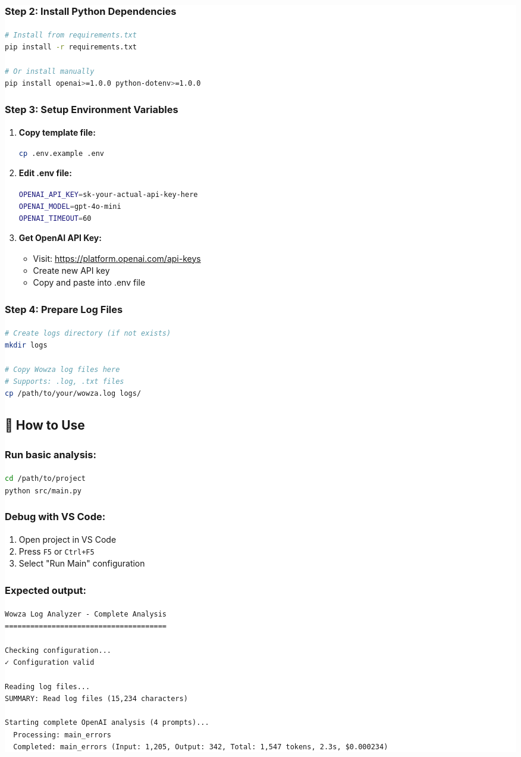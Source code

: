 ### Step 2: Install Python Dependencies
```bash
# Install from requirements.txt
pip install -r requirements.txt

# Or install manually
pip install openai>=1.0.0 python-dotenv>=1.0.0
```

### Step 3: Setup Environment Variables
1. **Copy template file:**
   ```bash
   cp .env.example .env
   ```

2. **Edit .env file:**
   ```bash
   OPENAI_API_KEY=sk-your-actual-api-key-here
   OPENAI_MODEL=gpt-4o-mini
   OPENAI_TIMEOUT=60
   ```

3. **Get OpenAI API Key:**
   - Visit: https://platform.openai.com/api-keys
   - Create new API key
   - Copy and paste into .env file

### Step 4: Prepare Log Files
```bash
# Create logs directory (if not exists)
mkdir logs

# Copy Wowza log files here
# Supports: .log, .txt files
cp /path/to/your/wowza.log logs/
```

## 🚀 How to Use

### Run basic analysis:
```bash
cd /path/to/project
python src/main.py
```

### Debug with VS Code:
1. Open project in VS Code
2. Press `F5` or `Ctrl+F5`
3. Select "Run Main" configuration

### Expected output:
```
Wowza Log Analyzer - Complete Analysis
======================================

Checking configuration...
✓ Configuration valid

Reading log files...
SUMMARY: Read log files (15,234 characters)

Starting complete OpenAI analysis (4 prompts)...
  Processing: main_errors
  Completed: main_errors (Input: 1,205, Output: 342, Total: 1,547 tokens, 2.3s, $0.000234)
```